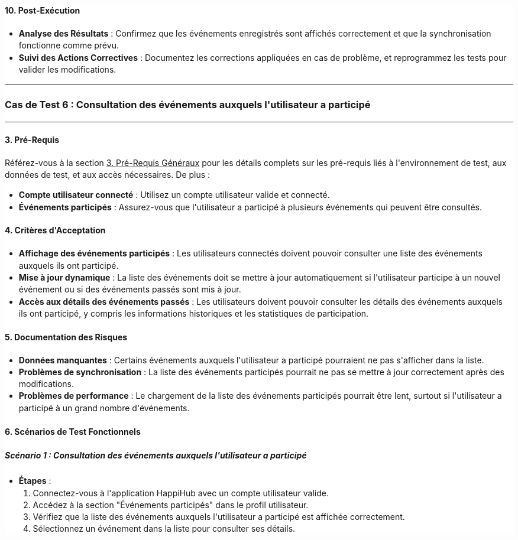 #### 10. **Post-Exécution**

- **Analyse des Résultats** : Confirmez que les événements enregistrés sont affichés correctement et que la synchronisation fonctionne comme prévu.
- **Suivi des Actions Correctives** : Documentez les corrections appliquées en cas de problème, et reprogrammez les tests pour valider les modifications.

---

### **Cas de Test 6 : Consultation des événements auxquels l'utilisateur a participé**

---

#### 3. **Pré-Requis**

Référez-vous à la section [3. Pré-Requis Généraux](#3-pré-requis-généraux) pour les détails complets sur les pré-requis liés à l'environnement de test, aux données de test, et aux accès nécessaires. De plus :

- **Compte utilisateur connecté** : Utilisez un compte utilisateur valide et connecté.
- **Événements participés** : Assurez-vous que l'utilisateur a participé à plusieurs événements qui peuvent être consultés.

#### 4. **Critères d'Acceptation**

- **Affichage des événements participés** : Les utilisateurs connectés doivent pouvoir consulter une liste des événements auxquels ils ont participé.
- **Mise à jour dynamique** : La liste des événements doit se mettre à jour automatiquement si l'utilisateur participe à un nouvel événement ou si des événements passés sont mis à jour.
- **Accès aux détails des événements passés** : Les utilisateurs doivent pouvoir consulter les détails des événements auxquels ils ont participé, y compris les informations historiques et les statistiques de participation.

#### 5. **Documentation des Risques**

- **Données manquantes** : Certains événements auxquels l'utilisateur a participé pourraient ne pas s'afficher dans la liste.
- **Problèmes de synchronisation** : La liste des événements participés pourrait ne pas se mettre à jour correctement après des modifications.
- **Problèmes de performance** : Le chargement de la liste des événements participés pourrait être lent, surtout si l'utilisateur a participé à un grand nombre d'événements.

#### 6. **Scénarios de Test Fonctionnels**

##### Scénario 1 : Consultation des événements auxquels l'utilisateur a participé

- **Étapes** :
  1. Connectez-vous à l'application HappiHub avec un compte utilisateur valide.
  2. Accédez à la section "Événements participés" dans le profil utilisateur.
  3. Vérifiez que la liste des événements auxquels l'utilisateur a participé est affichée correctement.
  4. Sélectionnez un événement dans la liste pour consulter ses détails.
